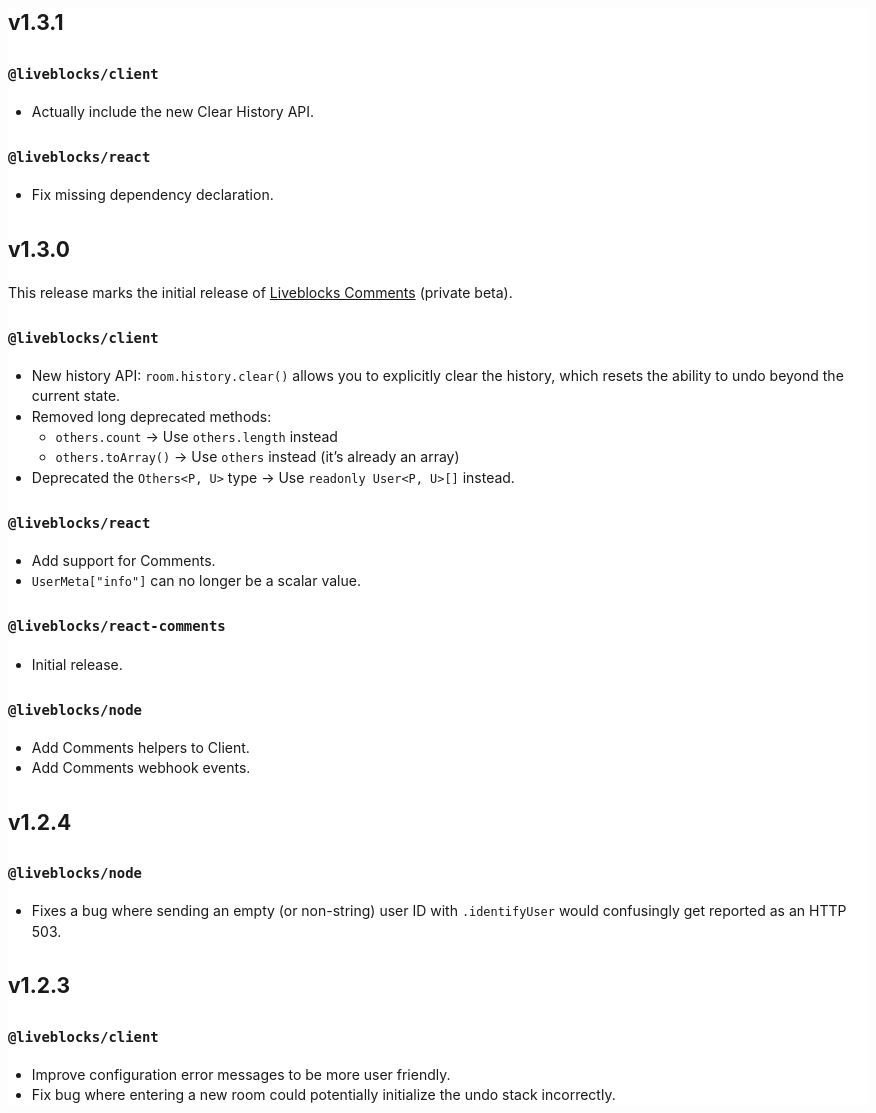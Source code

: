 ## v1.3.1

### `@liveblocks/client`

- Actually include the new Clear History API.

### `@liveblocks/react`

- Fix missing dependency declaration.

## v1.3.0

This release marks the initial release of
[Liveblocks Comments](https://liveblocks.io/comments) (private beta).

### `@liveblocks/client`

- New history API: `room.history.clear()` allows you to explicitly clear the
  history, which resets the ability to undo beyond the current state.
- Removed long deprecated methods:
  - `others.count` → Use `others.length` instead
  - `others.toArray()` → Use `others` instead (it’s already an array)
- Deprecated the `Others<P, U>` type → Use `readonly User<P, U>[]` instead.

### `@liveblocks/react`

- Add support for Comments.
- `UserMeta["info"]` can no longer be a scalar value.

### `@liveblocks/react-comments`

- Initial release.

### `@liveblocks/node`

- Add Comments helpers to Client.
- Add Comments webhook events.

## v1.2.4

### `@liveblocks/node`

- Fixes a bug where sending an empty (or non-string) user ID with
  `.identifyUser` would confusingly get reported as an HTTP 503.

## v1.2.3

### `@liveblocks/client`

- Improve configuration error messages to be more user friendly.
- Fix bug where entering a new room could potentially initialize the undo stack
  incorrectly.

